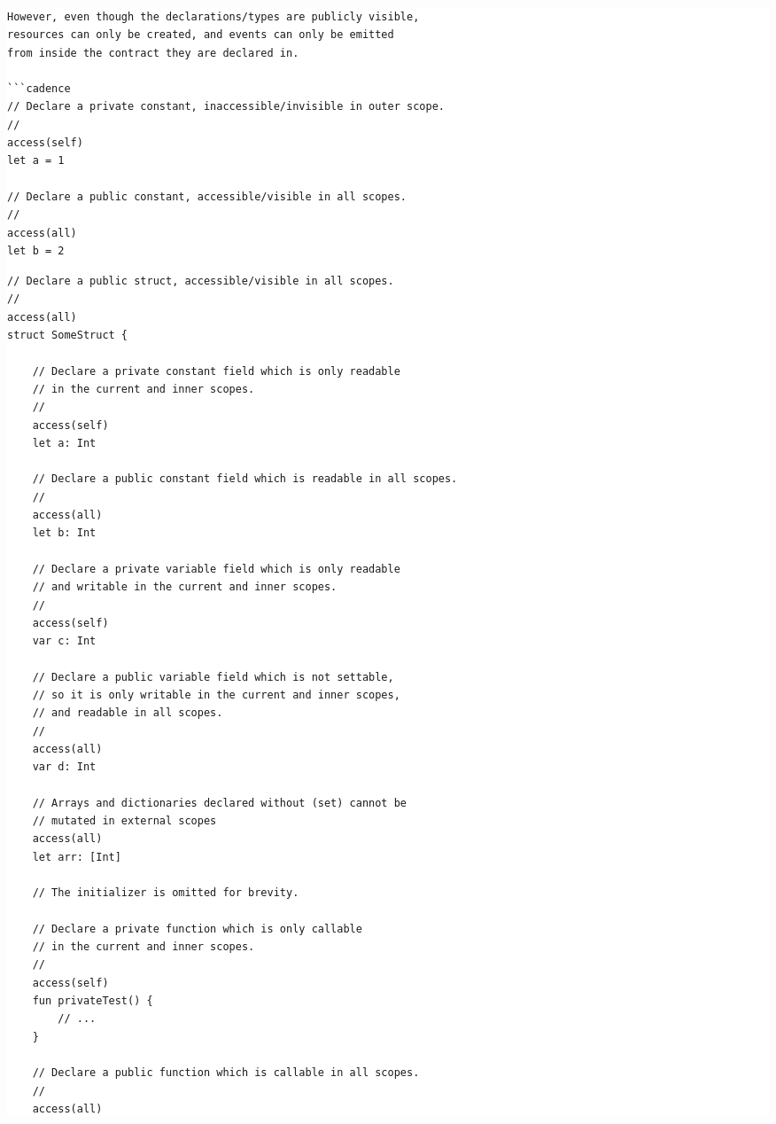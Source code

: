 ```
However, even though the declarations/types are publicly visible,
resources can only be created, and events can only be emitted
from inside the contract they are declared in.

```cadence
// Declare a private constant, inaccessible/invisible in outer scope.
//
access(self)
let a = 1

// Declare a public constant, accessible/visible in all scopes.
//
access(all)
let b = 2
```

```cadence
// Declare a public struct, accessible/visible in all scopes.
//
access(all)
struct SomeStruct {

    // Declare a private constant field which is only readable
    // in the current and inner scopes.
    //
    access(self)
    let a: Int

    // Declare a public constant field which is readable in all scopes.
    //
    access(all)
    let b: Int

    // Declare a private variable field which is only readable
    // and writable in the current and inner scopes.
    //
    access(self)
    var c: Int

    // Declare a public variable field which is not settable,
    // so it is only writable in the current and inner scopes,
    // and readable in all scopes.
    //
    access(all)
    var d: Int

    // Arrays and dictionaries declared without (set) cannot be
    // mutated in external scopes
    access(all)
    let arr: [Int]

    // The initializer is omitted for brevity.

    // Declare a private function which is only callable
    // in the current and inner scopes.
    //
    access(self)
    fun privateTest() {
        // ...
    }

    // Declare a public function which is callable in all scopes.
    //
    access(all)
```